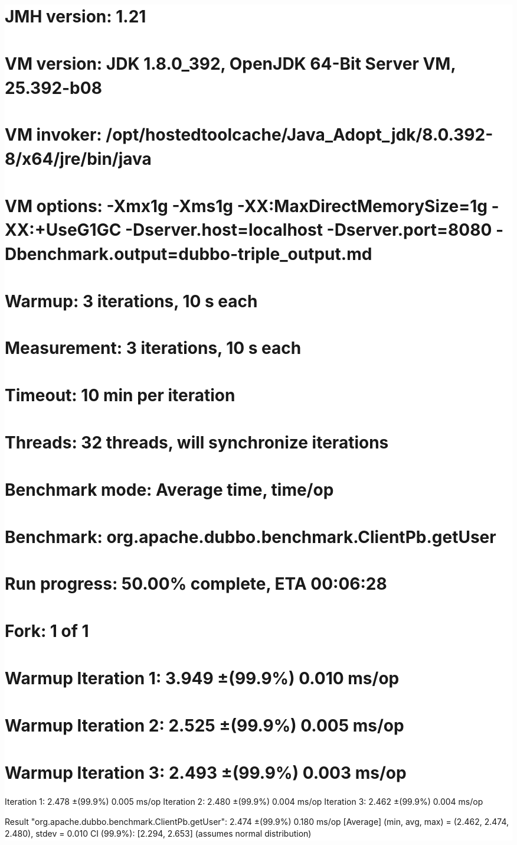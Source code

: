 
# JMH version: 1.21
# VM version: JDK 1.8.0_392, OpenJDK 64-Bit Server VM, 25.392-b08
# VM invoker: /opt/hostedtoolcache/Java_Adopt_jdk/8.0.392-8/x64/jre/bin/java
# VM options: -Xmx1g -Xms1g -XX:MaxDirectMemorySize=1g -XX:+UseG1GC -Dserver.host=localhost -Dserver.port=8080 -Dbenchmark.output=dubbo-triple_output.md
# Warmup: 3 iterations, 10 s each
# Measurement: 3 iterations, 10 s each
# Timeout: 10 min per iteration
# Threads: 32 threads, will synchronize iterations
# Benchmark mode: Average time, time/op
# Benchmark: org.apache.dubbo.benchmark.ClientPb.getUser

# Run progress: 50.00% complete, ETA 00:06:28
# Fork: 1 of 1
# Warmup Iteration   1: 3.949 ±(99.9%) 0.010 ms/op
# Warmup Iteration   2: 2.525 ±(99.9%) 0.005 ms/op
# Warmup Iteration   3: 2.493 ±(99.9%) 0.003 ms/op
Iteration   1: 2.478 ±(99.9%) 0.005 ms/op
Iteration   2: 2.480 ±(99.9%) 0.004 ms/op
Iteration   3: 2.462 ±(99.9%) 0.004 ms/op


Result "org.apache.dubbo.benchmark.ClientPb.getUser":
  2.474 ±(99.9%) 0.180 ms/op [Average]
  (min, avg, max) = (2.462, 2.474, 2.480), stdev = 0.010
  CI (99.9%): [2.294, 2.653] (assumes normal distribution)
